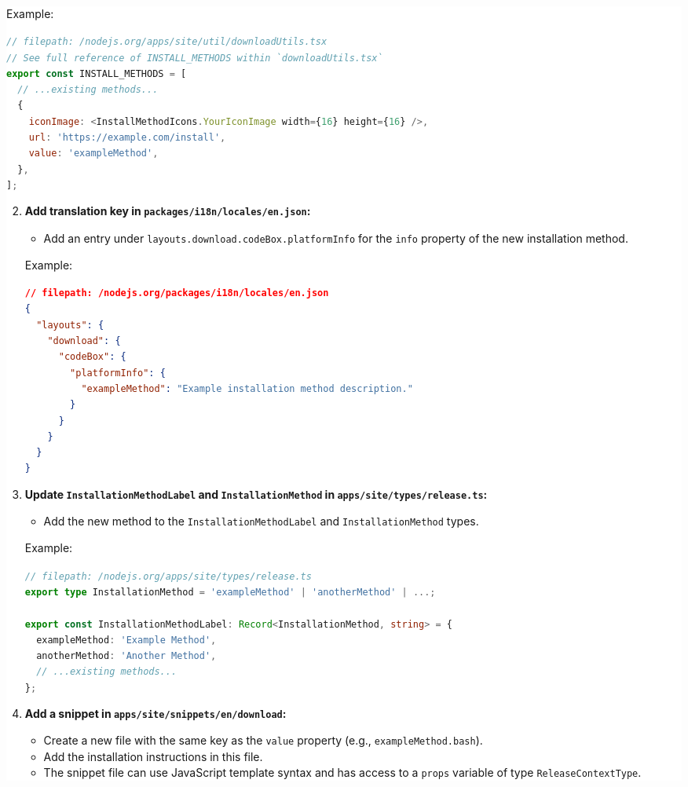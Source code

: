    Example:

   ```javascript
   // filepath: /nodejs.org/apps/site/util/downloadUtils.tsx
   // See full reference of INSTALL_METHODS within `downloadUtils.tsx`
   export const INSTALL_METHODS = [
     // ...existing methods...
     {
       iconImage: <InstallMethodIcons.YourIconImage width={16} height={16} />,
       url: 'https://example.com/install',
       value: 'exampleMethod',
     },
   ];
   ```

2. **Add translation key in `packages/i18n/locales/en.json`:**

   - Add an entry under `layouts.download.codeBox.platformInfo` for the `info` property of the new installation method.

   Example:

   ```json
   // filepath: /nodejs.org/packages/i18n/locales/en.json
   {
     "layouts": {
       "download": {
         "codeBox": {
           "platformInfo": {
             "exampleMethod": "Example installation method description."
           }
         }
       }
     }
   }
   ```

3. **Update `InstallationMethodLabel` and `InstallationMethod` in `apps/site/types/release.ts`:**

   - Add the new method to the `InstallationMethodLabel` and `InstallationMethod` types.

   Example:

   ```typescript
   // filepath: /nodejs.org/apps/site/types/release.ts
   export type InstallationMethod = 'exampleMethod' | 'anotherMethod' | ...;

   export const InstallationMethodLabel: Record<InstallationMethod, string> = {
     exampleMethod: 'Example Method',
     anotherMethod: 'Another Method',
     // ...existing methods...
   };
   ```

4. **Add a snippet in `apps/site/snippets/en/download`:**

   - Create a new file with the same key as the `value` property (e.g., `exampleMethod.bash`).
   - Add the installation instructions in this file.
   - The snippet file can use JavaScript template syntax and has access to a `props` variable of type `ReleaseContextType`.
